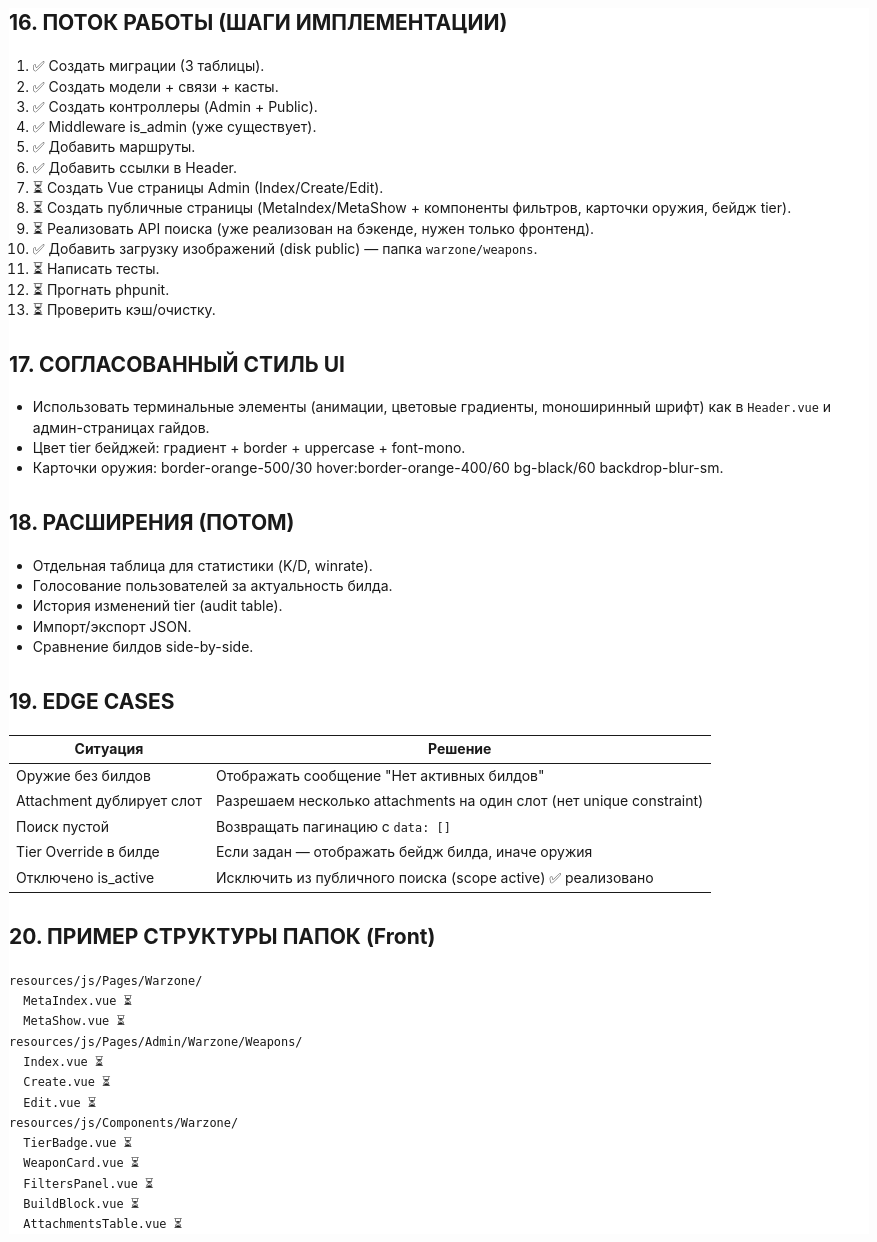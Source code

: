 ## 16. ПОТОК РАБОТЫ (ШАГИ ИМПЛЕМЕНТАЦИИ)
1. ✅ Создать миграции (3 таблицы).
2. ✅ Создать модели + связи + касты.
3. ✅ Создать контроллеры (Admin + Public).
4. ✅ Middleware is_admin (уже существует).
5. ✅ Добавить маршруты.
6. ✅ Добавить ссылки в Header.
7. ⏳ Создать Vue страницы Admin (Index/Create/Edit).
8. ⏳ Создать публичные страницы (MetaIndex/MetaShow + компоненты фильтров, карточки оружия, бейдж tier).
9. ⏳ Реализовать API поиска (уже реализован на бэкенде, нужен только фронтенд).
10. ✅ Добавить загрузку изображений (disk public) — папка `warzone/weapons`.
11. ⏳ Написать тесты.
12. ⏳ Прогнать phpunit.
13. ⏳ Проверить кэш/очистку.

## 17. СОГЛАСОВАННЫЙ СТИЛЬ UI
- Использовать терминальные элементы (анимации, цветовые градиенты, moноширинный шрифт) как в `Header.vue` и админ-страницах гайдов.
- Цвет tier бейджей: градиент + border + uppercase + font-mono.
- Карточки оружия: border-orange-500/30 hover:border-orange-400/60 bg-black/60 backdrop-blur-sm.

## 18. РАСШИРЕНИЯ (ПОТОМ)
- Отдельная таблица для статистики (K/D, winrate).
- Голосование пользователей за актуальность билда.
- История изменений tier (audit table).
- Импорт/экспорт JSON.
- Сравнение билдов side-by-side.

## 19. EDGE CASES
| Ситуация | Решение |
|----------|---------|
| Оружие без билдов | Отображать сообщение "Нет активных билдов" |
| Attachment дублирует слот | Разрешаем несколько attachments на один слот (нет unique constraint) |
| Поиск пустой | Возвращать пагинацию с `data: []` |
| Tier Override в билде | Если задан — отображать бейдж билда, иначе оружия |
| Отключено is_active | Исключить из публичного поиска (scope active) ✅ реализовано |

## 20. ПРИМЕР СТРУКТУРЫ ПАПОК (Front)
```
resources/js/Pages/Warzone/
  MetaIndex.vue ⏳
  MetaShow.vue ⏳
resources/js/Pages/Admin/Warzone/Weapons/
  Index.vue ⏳
  Create.vue ⏳
  Edit.vue ⏳
resources/js/Components/Warzone/
  TierBadge.vue ⏳
  WeaponCard.vue ⏳
  FiltersPanel.vue ⏳
  BuildBlock.vue ⏳
  AttachmentsTable.vue ⏳
```
